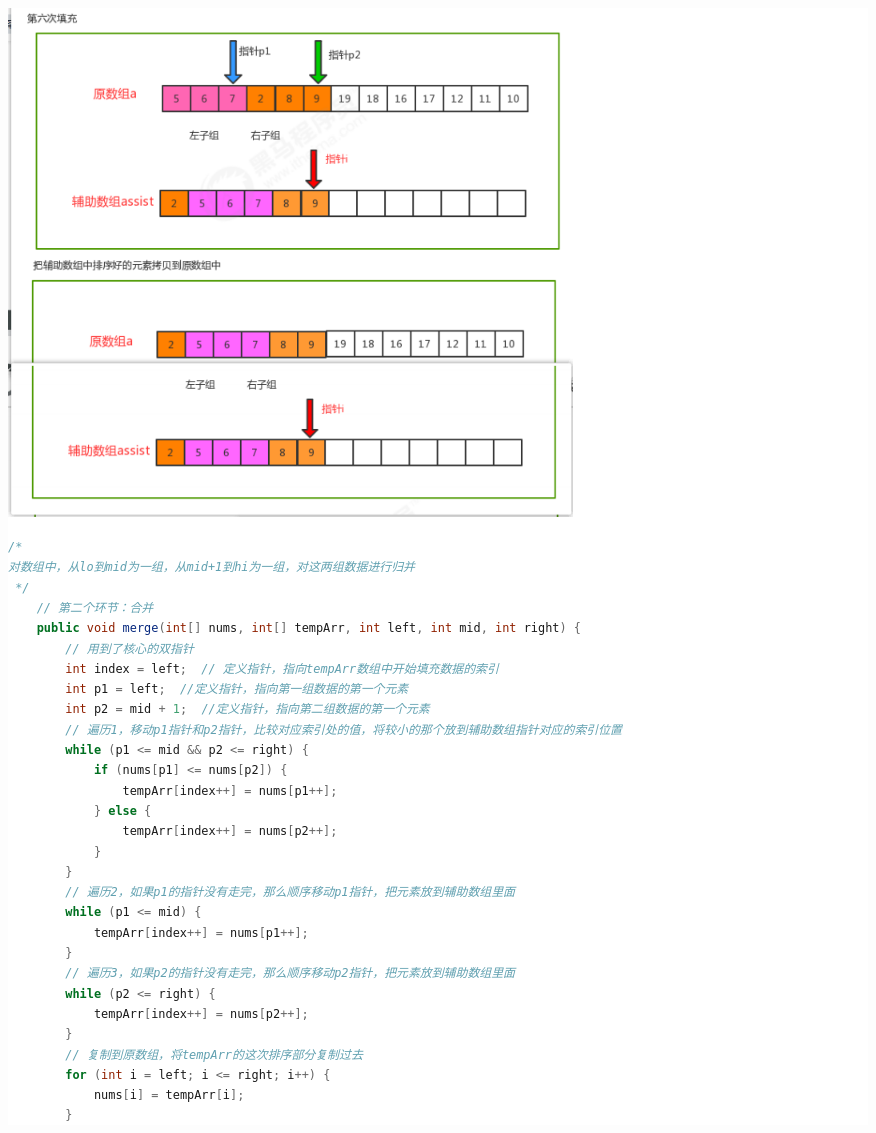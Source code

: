 <img src="images/image-20230130141321849.png" alt="image-20230130141321849" style="zoom:80%;" />

```java
/*
对数组中，从lo到mid为一组，从mid+1到hi为一组，对这两组数据进行归并
 */
    // 第二个环节：合并
    public void merge(int[] nums, int[] tempArr, int left, int mid, int right) {
        // 用到了核心的双指针
        int index = left;  // 定义指针，指向tempArr数组中开始填充数据的索引
        int p1 = left;  //定义指针，指向第一组数据的第一个元素
        int p2 = mid + 1;  //定义指针，指向第二组数据的第一个元素
        // 遍历1，移动p1指针和p2指针，比较对应索引处的值，将较小的那个放到辅助数组指针对应的索引位置
        while (p1 <= mid && p2 <= right) {
            if (nums[p1] <= nums[p2]) {
                tempArr[index++] = nums[p1++];
            } else {
                tempArr[index++] = nums[p2++];
            }
        }
        // 遍历2，如果p1的指针没有走完，那么顺序移动p1指针，把元素放到辅助数组里面
        while (p1 <= mid) {
            tempArr[index++] = nums[p1++];
        }
        // 遍历3，如果p2的指针没有走完，那么顺序移动p2指针，把元素放到辅助数组里面
        while (p2 <= right) {
            tempArr[index++] = nums[p2++];
        }
        // 复制到原数组，将tempArr的这次排序部分复制过去
        for (int i = left; i <= right; i++) {
            nums[i] = tempArr[i];
        }
```